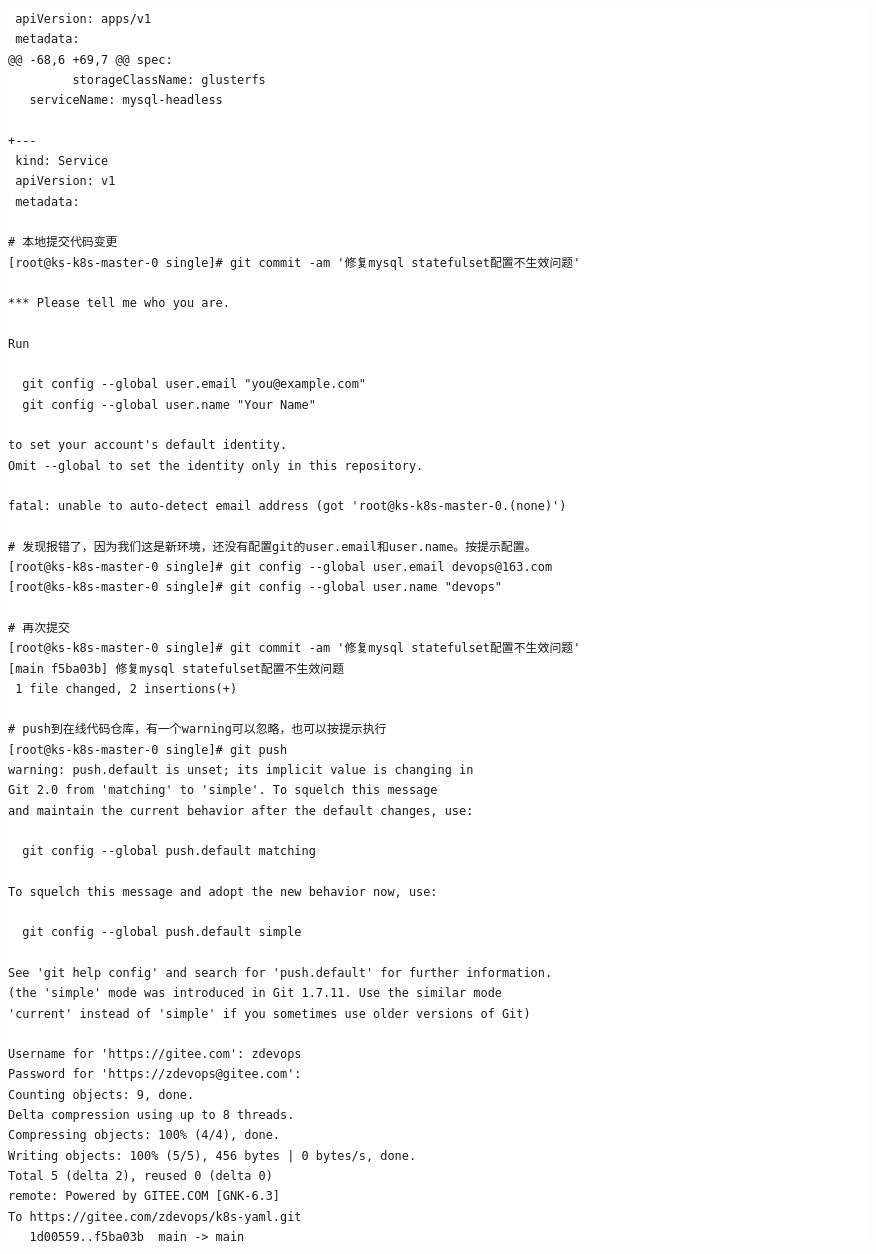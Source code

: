 ```shell
 apiVersion: apps/v1
 metadata:
@@ -68,6 +69,7 @@ spec:
         storageClassName: glusterfs
   serviceName: mysql-headless
 
+---
 kind: Service
 apiVersion: v1
 metadata:

# 本地提交代码变更
[root@ks-k8s-master-0 single]# git commit -am '修复mysql statefulset配置不生效问题'

*** Please tell me who you are.

Run

  git config --global user.email "you@example.com"
  git config --global user.name "Your Name"

to set your account's default identity.
Omit --global to set the identity only in this repository.

fatal: unable to auto-detect email address (got 'root@ks-k8s-master-0.(none)')

# 发现报错了，因为我们这是新环境，还没有配置git的user.email和user.name。按提示配置。 
[root@ks-k8s-master-0 single]# git config --global user.email devops@163.com
[root@ks-k8s-master-0 single]# git config --global user.name "devops"

# 再次提交
[root@ks-k8s-master-0 single]# git commit -am '修复mysql statefulset配置不生效问题'
[main f5ba03b] 修复mysql statefulset配置不生效问题
 1 file changed, 2 insertions(+)
 
# push到在线代码仓库，有一个warning可以忽略，也可以按提示执行
[root@ks-k8s-master-0 single]# git push
warning: push.default is unset; its implicit value is changing in
Git 2.0 from 'matching' to 'simple'. To squelch this message
and maintain the current behavior after the default changes, use:

  git config --global push.default matching

To squelch this message and adopt the new behavior now, use:

  git config --global push.default simple

See 'git help config' and search for 'push.default' for further information.
(the 'simple' mode was introduced in Git 1.7.11. Use the similar mode
'current' instead of 'simple' if you sometimes use older versions of Git)

Username for 'https://gitee.com': zdevops
Password for 'https://zdevops@gitee.com': 
Counting objects: 9, done.
Delta compression using up to 8 threads.
Compressing objects: 100% (4/4), done.
Writing objects: 100% (5/5), 456 bytes | 0 bytes/s, done.
Total 5 (delta 2), reused 0 (delta 0)
remote: Powered by GITEE.COM [GNK-6.3]
To https://gitee.com/zdevops/k8s-yaml.git
   1d00559..f5ba03b  main -> main
```
